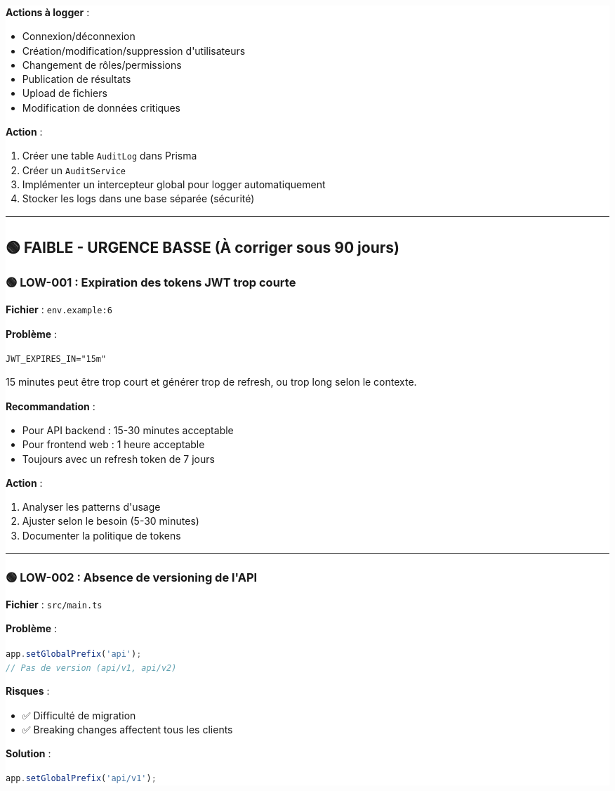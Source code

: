 **Actions à logger** :
- Connexion/déconnexion
- Création/modification/suppression d'utilisateurs
- Changement de rôles/permissions
- Publication de résultats
- Upload de fichiers
- Modification de données critiques

**Action** :
1. Créer une table `AuditLog` dans Prisma
2. Créer un `AuditService`
3. Implémenter un intercepteur global pour logger automatiquement
4. Stocker les logs dans une base séparée (sécurité)

---

## 🟢 FAIBLE - URGENCE BASSE (À corriger sous 90 jours)

### 🟢 LOW-001 : Expiration des tokens JWT trop courte

**Fichier** : `env.example:6`

**Problème** :
```
JWT_EXPIRES_IN="15m"
```

15 minutes peut être trop court et générer trop de refresh, ou trop long selon le contexte.

**Recommandation** :
- Pour API backend : 15-30 minutes acceptable
- Pour frontend web : 1 heure acceptable
- Toujours avec un refresh token de 7 jours

**Action** :
1. Analyser les patterns d'usage
2. Ajuster selon le besoin (5-30 minutes)
3. Documenter la politique de tokens

---

### 🟢 LOW-002 : Absence de versioning de l'API

**Fichier** : `src/main.ts`

**Problème** :
```typescript
app.setGlobalPrefix('api');
// Pas de version (api/v1, api/v2)
```

**Risques** :
- ✅ Difficulté de migration
- ✅ Breaking changes affectent tous les clients

**Solution** :
```typescript
app.setGlobalPrefix('api/v1');
```
